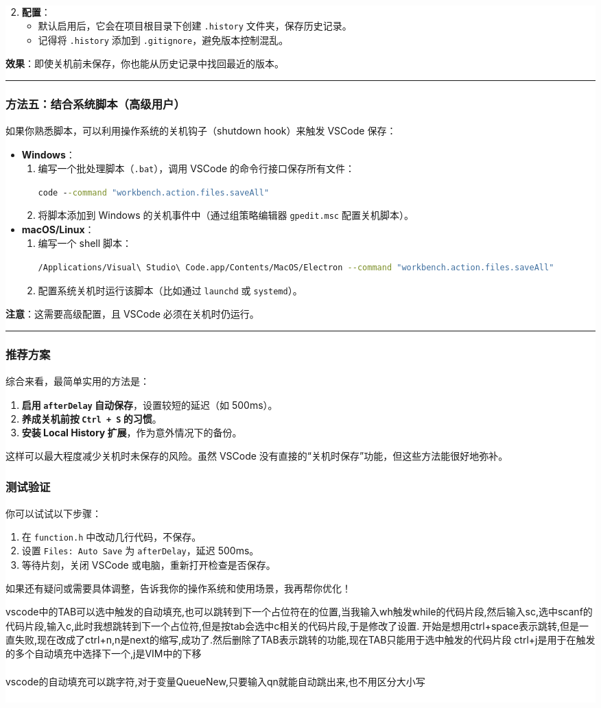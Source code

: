 2. **配置**：
   - 默认启用后，它会在项目根目录下创建 `.history` 文件夹，保存历史记录。
   - 记得将 `.history` 添加到 `.gitignore`，避免版本控制混乱。

**效果**：即使关机前未保存，你也能从历史记录中找回最近的版本。

---

### 方法五：结合系统脚本（高级用户）
如果你熟悉脚本，可以利用操作系统的关机钩子（shutdown hook）来触发 VSCode 保存：
- **Windows**：
  1. 编写一个批处理脚本（`.bat`），调用 VSCode 的命令行接口保存所有文件：
     ```bat
     code --command "workbench.action.files.saveAll"
     ```
  2. 将脚本添加到 Windows 的关机事件中（通过组策略编辑器 `gpedit.msc` 配置关机脚本）。
- **macOS/Linux**：
  1. 编写一个 shell 脚本：
     ```bash
     /Applications/Visual\ Studio\ Code.app/Contents/MacOS/Electron --command "workbench.action.files.saveAll"
     ```
  2. 配置系统关机时运行该脚本（比如通过 `launchd` 或 `systemd`）。

**注意**：这需要高级配置，且 VSCode 必须在关机时仍运行。

---

### 推荐方案
综合来看，最简单实用的方法是：
1. **启用 `afterDelay` 自动保存**，设置较短的延迟（如 500ms）。
2. **养成关机前按 `Ctrl + S` 的习惯**。
3. **安装 Local History 扩展**，作为意外情况下的备份。

这样可以最大程度减少关机时未保存的风险。虽然 VSCode 没有直接的“关机时保存”功能，但这些方法能很好地弥补。

### 测试验证
你可以试试以下步骤：
1. 在 `function.h` 中改动几行代码，不保存。
2. 设置 `Files: Auto Save` 为 `afterDelay`，延迟 500ms。
3. 等待片刻，关闭 VSCode 或电脑，重新打开检查是否保存。

如果还有疑问或需要具体调整，告诉我你的操作系统和使用场景，我再帮你优化！
<br>
<div class="green-highlight">
vscode中的TAB可以选中触发的自动填充,也可以跳转到下一个占位符在的位置,当我输入wh触发while的代码片段,然后输入sc,选中scanf的代码片段,输入c,此时我想跳转到下一个占位符,但是按tab会选中c相关的代码片段,于是修改了设置.
开始是想用ctrl+space表示跳转,但是一直失败,现在改成了ctrl+n,n是next的缩写,成功了.然后删除了TAB表示跳转的功能,现在TAB只能用于选中触发的代码片段
ctrl+j是用于在触发的多个自动填充中选择下一个,j是VIM中的下移
</div>
<br>

<div class="green-highlight">
vscode的自动填充可以跳字符,对于变量QueueNew,只要输入qn就能自动跳出来,也不用区分大小写
</div>
<br>
<div class="green-highlight">
